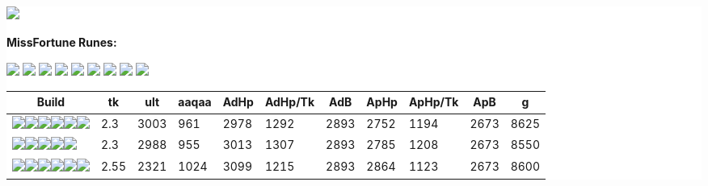 ![](/StatMods/StatModsArmorIcon.png)



**MissFortune Runes:**


![](/Styles/Inspiration/FirstStrike/FirstStrike.png)
![](/Styles/Inspiration/MagicalFootwear/MagicalFootwear.png)
![](/Styles/Inspiration/BiscuitDelivery/BiscuitDelivery.png)
![](/Styles/Inspiration/CosmicInsight/CosmicInsight.png)
![](/Styles/Sorcery/ManaflowBand/ManaflowBand.png)
![](/Styles/Sorcery/GatheringStorm/GatheringStorm.png)
![](/StatMods/StatModsAdaptiveForceIcon.png)
![](/StatMods/StatModsAdaptiveForceIcon.png)
![](/StatMods/StatModsArmorIcon.png)





 Build |tk|ult|aaqaa|AdHp|AdHp/Tk|AdB|ApHp|ApHp/Tk|ApB|g
-|-|-|-|-|-|-|-|-|-|-
![](/item/6696.png)![](/item/6691.png)![](/item/2422.png)![](/item/1053.png)![](/item/1055.png)![](/item/1037.png)|2.3|3003|961|2978|1292|2893|2752|1194|2673|8625
![](/item/3074.png)![](/item/6691.png)![](/item/2422.png)![](/item/1055.png)![](/item/1038.png)|2.3|2988|955|3013|1307|2893|2785|1208|2673|8550
![](/item/6672.png)![](/item/3072.png)![](/item/2422.png)![](/item/1055.png)![](/item/1038.png)![](/item/1036.png)|2.55|2321|1024|3099|1215|2893|2864|1123|2673|8600
